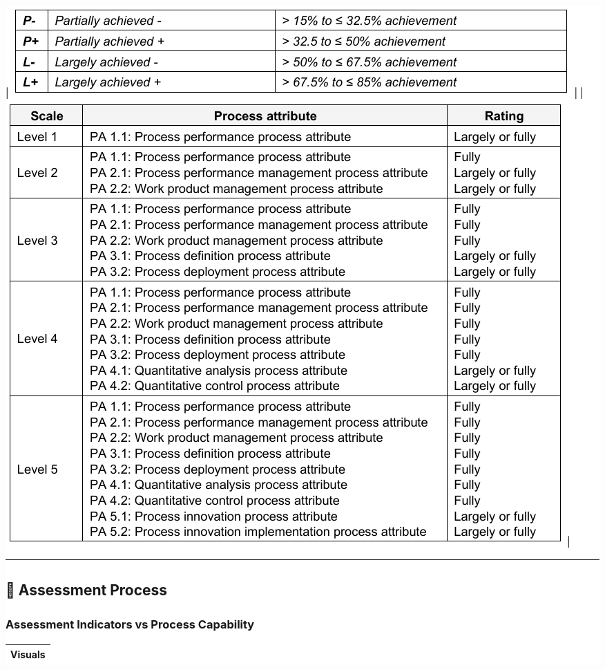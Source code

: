 | ![refined_rating_scale](data/refined_rating_scale.png) |
| ![capability_levels](data/capability_levels.png) |

---

## 🧩 Assessment Process

### Assessment Indicators vs Process Capability

| Visuals |
|---------|